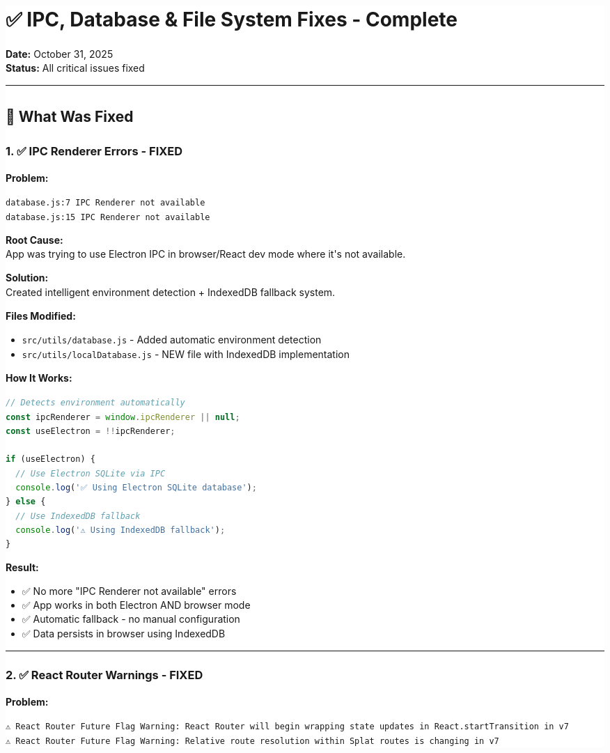 # ✅ IPC, Database & File System Fixes - Complete

**Date:** October 31, 2025  
**Status:** All critical issues fixed

---

## 🎯 What Was Fixed

### 1. ✅ IPC Renderer Errors - FIXED

**Problem:**
```
database.js:7 IPC Renderer not available
database.js:15 IPC Renderer not available
```

**Root Cause:**  
App was trying to use Electron IPC in browser/React dev mode where it's not available.

**Solution:**  
Created intelligent environment detection + IndexedDB fallback system.

**Files Modified:**
- `src/utils/database.js` - Added automatic environment detection
- `src/utils/localDatabase.js` - NEW file with IndexedDB implementation

**How It Works:**
```javascript
// Detects environment automatically
const ipcRenderer = window.ipcRenderer || null;
const useElectron = !!ipcRenderer;

if (useElectron) {
  // Use Electron SQLite via IPC
  console.log('✅ Using Electron SQLite database');
} else {
  // Use IndexedDB fallback
  console.log('⚠️ Using IndexedDB fallback');
}
```

**Result:**
- ✅ No more "IPC Renderer not available" errors
- ✅ App works in both Electron AND browser mode
- ✅ Automatic fallback - no manual configuration
- ✅ Data persists in browser using IndexedDB

---

### 2. ✅ React Router Warnings - FIXED

**Problem:**
```
⚠️ React Router Future Flag Warning: React Router will begin wrapping state updates in React.startTransition in v7
⚠️ React Router Future Flag Warning: Relative route resolution within Splat routes is changing in v7
```
